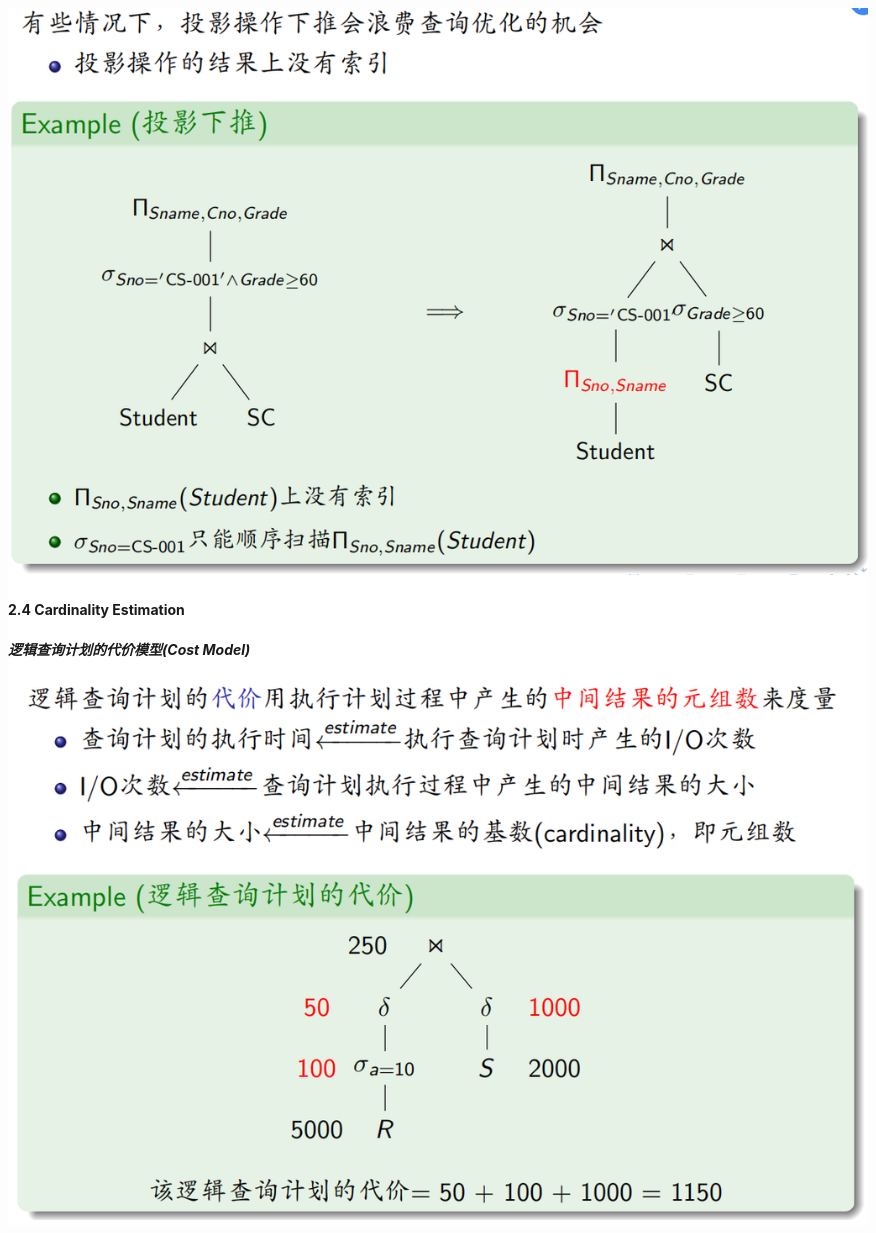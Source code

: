 ![image-20230528112649390](DataBase/image-20230528112649390.png)

#### 2.4 Cardinality Estimation

##### 逻辑查询计划的代价模型(Cost Model)

![image-20230528135106057](DataBase/image-20230528135106057.png)
